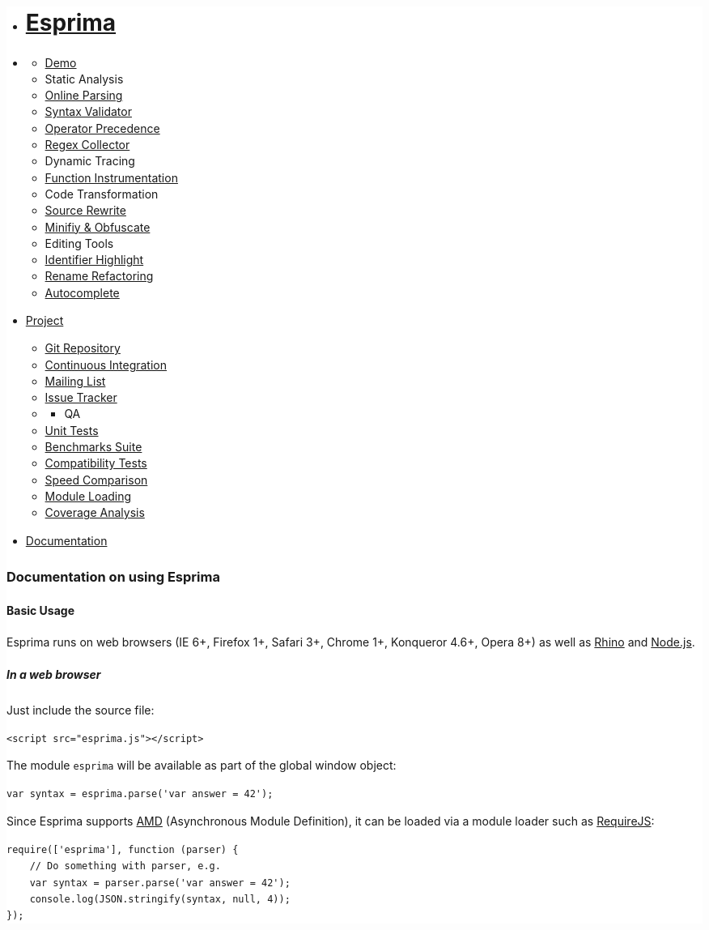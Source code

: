 - # [Esprima](../index.html)

- - [Demo](../demo/index.html)
  - Static Analysis
  - [Online Parsing](../demo/parse.html)
  - [Syntax Validator](../demo/validate.html)
  - [Operator Precedence](../demo/precedence.html)
  - [Regex Collector](../demo/collector.html)
  - Dynamic Tracing
  - [Function Instrumentation](../demo/functiontrace.html)
  - Code Transformation
  - [Source Rewrite](../demo/rewrite.html)
  - [Minifiy & Obfuscate](../demo/minify.html)
  - Editing Tools
  - [Identifier Highlight](../demo/highlight.html)
  - [Rename Refactoring](../demo/rename.html)
  - [Autocomplete](../demo/autocomplete.html)
- [Project](#)

  - [Git Repository](http://github.com/ariya/esprima)
  - [Continuous Integration](https://travis-ci.org/ariya/esprima)
  - [Mailing List](http://groups.google.com/group/esprima)
  - [Issue Tracker](http://issues.esprima.org/)
  - - QA
  - [Unit Tests](../test/index.html)
  - [Benchmarks Suite](../test/benchmarks.html)
  - [Compatibility Tests](../test/compat.html)
  - [Speed Comparison](../test/compare.html)
  - [Module Loading](../test/module.html)
  - [Coverage Analysis](../test/coverage.html)

- [Documentation](../doc/index.html)

### **Documentation** on using Esprima

#### Basic Usage

Esprima runs on web browsers (IE 6+, Firefox 1+, Safari 3+, Chrome 1+, Konqueror 4.6+, Opera 8+) as well as [Rhino](http://www.mozilla.org/rhino) and [Node.js](http://nodejs.org).

##### In a web browser

Just include the source file:

    <script src="esprima.js"></script>

The module `esprima` will be available as part of the global window object:

    var syntax = esprima.parse('var answer = 42');

Since Esprima supports [AMD](https://github.com/amdjs/amdjs-api/wiki/AMD) (Asynchronous Module Definition), it can be loaded via a module loader such as [RequireJS](http://requirejs.org):

    require(['esprima'], function (parser) {
        // Do something with parser, e.g.
        var syntax = parser.parse('var answer = 42');
        console.log(JSON.stringify(syntax, null, 4));
    });
